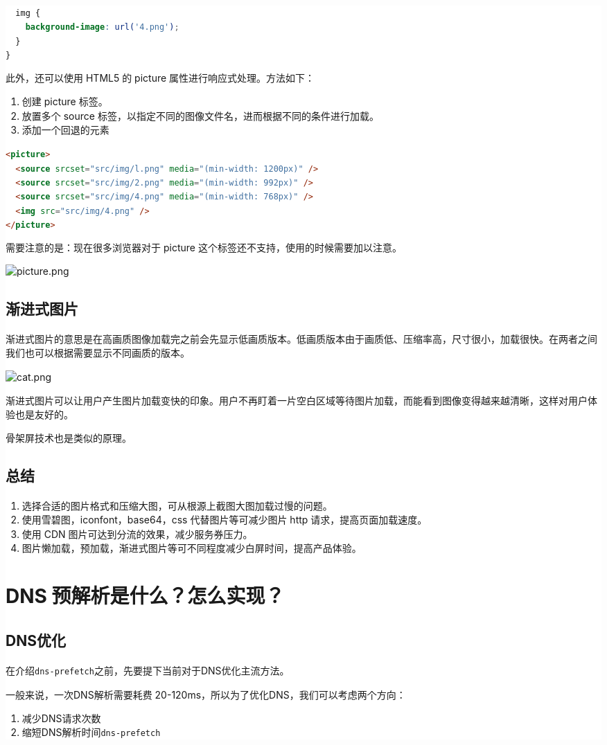 ```css  
  img {  
    background-image: url('4.png');  
  }  
}  
```  
  
此外，还可以使用 HTML5 的 picture 属性进行响应式处理。方法如下：  
  
1. 创建 picture 标签。  
2. 放置多个 source 标签，以指定不同的图像文件名，进而根据不同的条件进行加载。  
3. 添加一个回退的元素  
  
```html  
<picture>  
  <source srcset="src/img/l.png" media="(min-width: 1200px)" />  
  <source srcset="src/img/2.png" media="(min-width: 992px)" />  
  <source srcset="src/img/4.png" media="(min-width: 768px)" />  
  <img src="src/img/4.png" />  
</picture>  
```  
  
需要注意的是：现在很多浏览器对于 picture 这个标签还不支持，使用的时候需要加以注意。  
  
  
![picture.png](https://p9-juejin.byteimg.com/tos-cn-i-k3u1fbpfcp/fa5dc228913e48ddb275916594e7b91f~tplv-k3u1fbpfcp-watermark.image)  
  
## 渐进式图片  
  
渐进式图片的意思是在高画质图像加载完之前会先显示低画质版本。低画质版本由于画质低、压缩率高，尺寸很小，加载很快。在两者之间我们也可以根据需要显示不同画质的版本。  
  
  
![cat.png](https://p9-juejin.byteimg.com/tos-cn-i-k3u1fbpfcp/1e637c49c89e42dfb83dac161833b2fe~tplv-k3u1fbpfcp-watermark.image)  
  
渐进式图片可以让用户产生图片加载变快的印象。用户不再盯着一片空白区域等待图片加载，而能看到图像变得越来越清晰，这样对用户体验也是友好的。  
  
骨架屏技术也是类似的原理。  
  
## 总结  
  
1. 选择合适的图片格式和压缩大图，可从根源上截图大图加载过慢的问题。  
2. 使用雪碧图，iconfont，base64，css 代替图片等可减少图片 http 请求，提高页面加载速度。  
3. 使用 CDN 图片可达到分流的效果，减少服务券压力。  
4. 图片懒加载，预加载，渐进式图片等可不同程度减少白屏时间，提高产品体验。  
# DNS 预解析是什么？怎么实现？  
## DNS优化  
  
在介绍`dns-prefetch`之前，先要提下当前对于DNS优化主流方法。     
  
一般来说，一次DNS解析需要耗费 20-120ms，所以为了优化DNS，我们可以考虑两个方向：  
1. 减少DNS请求次数  
2. 缩短DNS解析时间`dns-prefetch`  
  